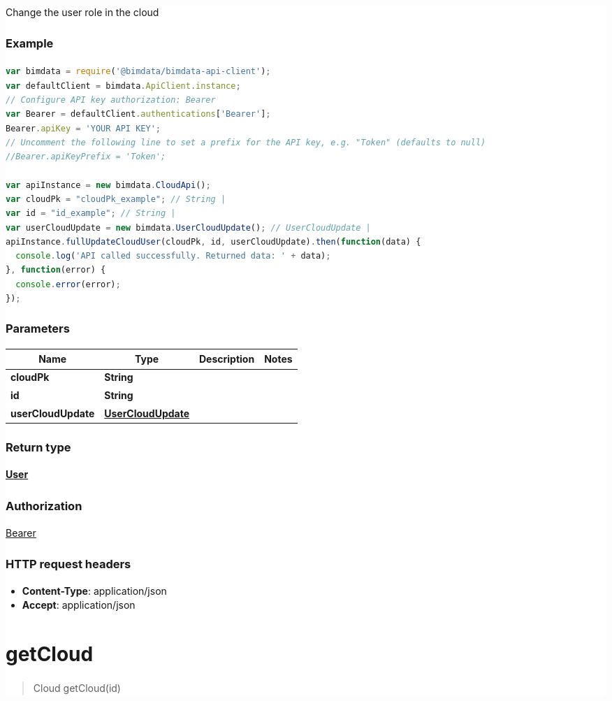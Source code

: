 

Change the user role in the cloud

### Example
```javascript
var bimdata = require('@bimdata/bimdata-api-client');
var defaultClient = bimdata.ApiClient.instance;
// Configure API key authorization: Bearer
var Bearer = defaultClient.authentications['Bearer'];
Bearer.apiKey = 'YOUR API KEY';
// Uncomment the following line to set a prefix for the API key, e.g. "Token" (defaults to null)
//Bearer.apiKeyPrefix = 'Token';

var apiInstance = new bimdata.CloudApi();
var cloudPk = "cloudPk_example"; // String | 
var id = "id_example"; // String | 
var userCloudUpdate = new bimdata.UserCloudUpdate(); // UserCloudUpdate | 
apiInstance.fullUpdateCloudUser(cloudPk, id, userCloudUpdate).then(function(data) {
  console.log('API called successfully. Returned data: ' + data);
}, function(error) {
  console.error(error);
});

```

### Parameters

Name | Type | Description  | Notes
------------- | ------------- | ------------- | -------------
 **cloudPk** | **String**|  | 
 **id** | **String**|  | 
 **userCloudUpdate** | [**UserCloudUpdate**](UserCloudUpdate.md)|  | 

### Return type

[**User**](User.md)

### Authorization

[Bearer](../README.md#Bearer)

### HTTP request headers

 - **Content-Type**: application/json
 - **Accept**: application/json

<a name="getCloud"></a>
# **getCloud**
> Cloud getCloud(id)


